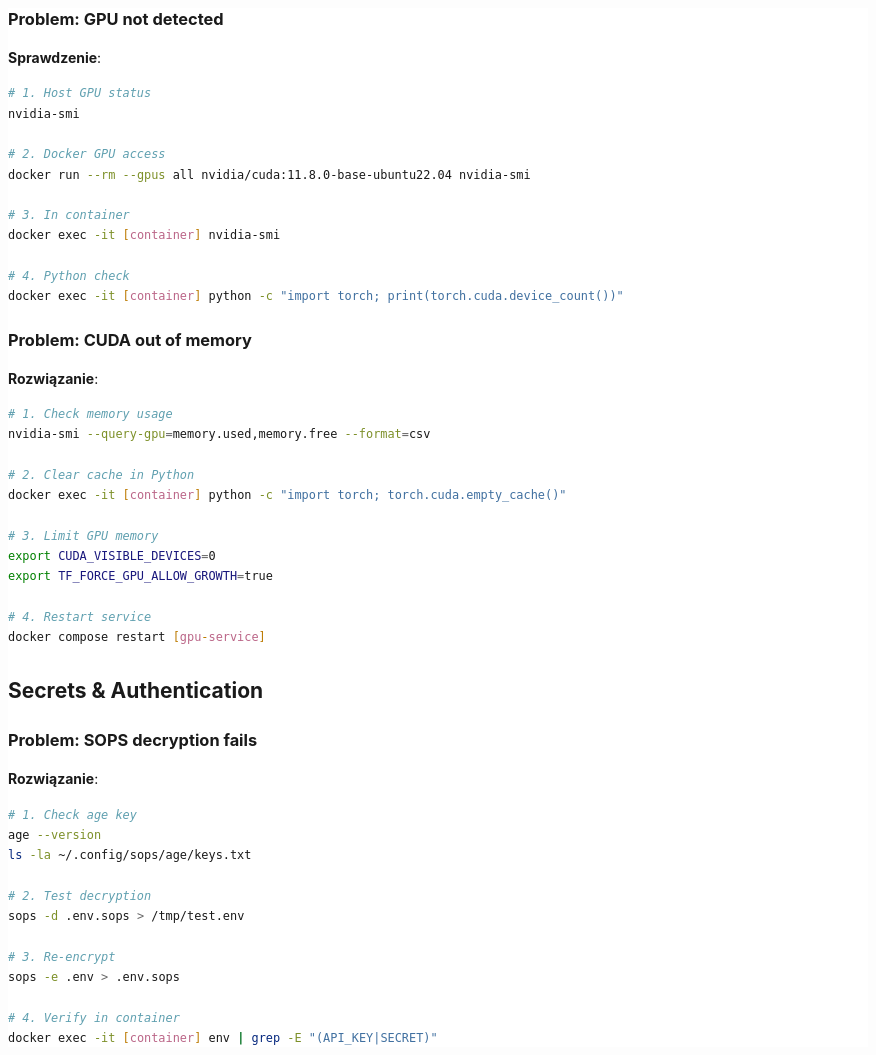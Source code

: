 ### Problem: GPU not detected

**Sprawdzenie**:
```bash
# 1. Host GPU status
nvidia-smi

# 2. Docker GPU access
docker run --rm --gpus all nvidia/cuda:11.8.0-base-ubuntu22.04 nvidia-smi

# 3. In container
docker exec -it [container] nvidia-smi

# 4. Python check
docker exec -it [container] python -c "import torch; print(torch.cuda.device_count())"
```

### Problem: CUDA out of memory

**Rozwiązanie**:
```bash
# 1. Check memory usage
nvidia-smi --query-gpu=memory.used,memory.free --format=csv

# 2. Clear cache in Python
docker exec -it [container] python -c "import torch; torch.cuda.empty_cache()"

# 3. Limit GPU memory
export CUDA_VISIBLE_DEVICES=0
export TF_FORCE_GPU_ALLOW_GROWTH=true

# 4. Restart service
docker compose restart [gpu-service]
```

## Secrets & Authentication

### Problem: SOPS decryption fails

**Rozwiązanie**:
```bash
# 1. Check age key
age --version
ls -la ~/.config/sops/age/keys.txt

# 2. Test decryption
sops -d .env.sops > /tmp/test.env

# 3. Re-encrypt
sops -e .env > .env.sops

# 4. Verify in container
docker exec -it [container] env | grep -E "(API_KEY|SECRET)"
```
